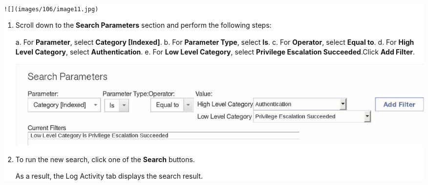     ![](images/106/image11.jpg)

1. Scroll down to the **Search Parameters** section and perform the following steps:

	a. For **Parameter**, select **Category \[Indexed\]**.
	b. For **Parameter Type**, select **Is**.
	c. For **Operator**, select **Equal to**.
	d. For **High Level Category**, select **Authentication**.
	e. For **Low Level Category**, select **Privilege Escalation Succeeded**.Click **Add Filter**.

	![](images/106/image12.png)

1. To run the new search, click one of the **Search** buttons.

	As a result, the Log Activity tab displays the search result.

